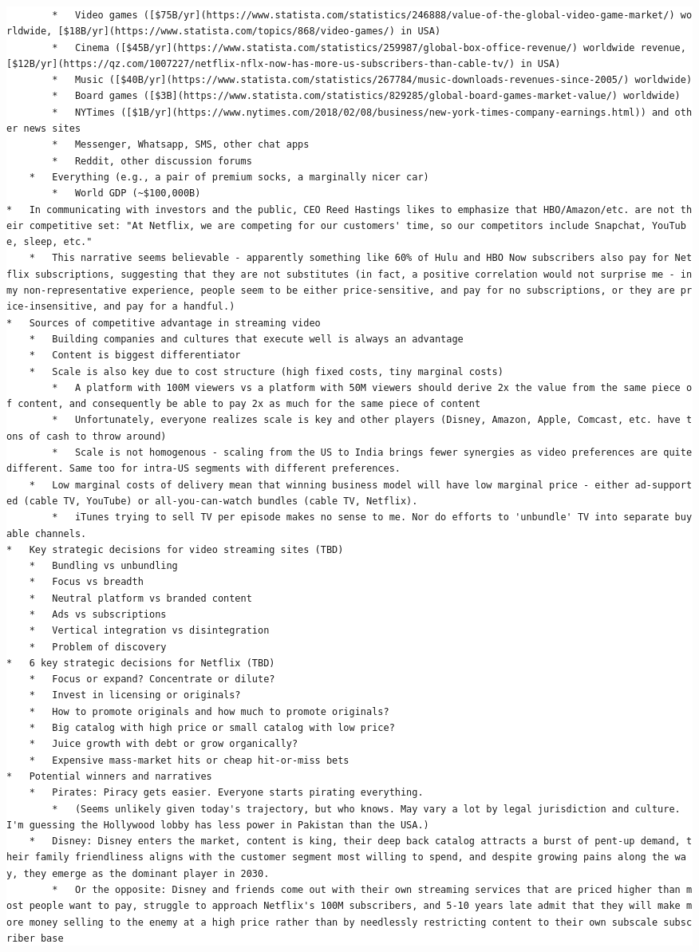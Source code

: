             *   Video games ([$75B/yr](https://www.statista.com/statistics/246888/value-of-the-global-video-game-market/) worldwide, [$18B/yr](https://www.statista.com/topics/868/video-games/) in USA)
            *   Cinema ([$45B/yr](https://www.statista.com/statistics/259987/global-box-office-revenue/) worldwide revenue, [$12B/yr](https://qz.com/1007227/netflix-nflx-now-has-more-us-subscribers-than-cable-tv/) in USA)
            *   Music ([$40B/yr](https://www.statista.com/statistics/267784/music-downloads-revenues-since-2005/) worldwide)
            *   Board games ([$3B](https://www.statista.com/statistics/829285/global-board-games-market-value/) worldwide)
            *   NYTimes ([$1B/yr](https://www.nytimes.com/2018/02/08/business/new-york-times-company-earnings.html)) and other news sites
            *   Messenger, Whatsapp, SMS, other chat apps
            *   Reddit, other discussion forums
        *   Everything (e.g., a pair of premium socks, a marginally nicer car)
            *   World GDP (~$100,000B)
    *   In communicating with investors and the public, CEO Reed Hastings likes to emphasize that HBO/Amazon/etc. are not their competitive set: "At Netflix, we are competing for our customers' time, so our competitors include Snapchat, YouTube, sleep, etc."
        *   This narrative seems believable - apparently something like 60% of Hulu and HBO Now subscribers also pay for Netflix subscriptions, suggesting that they are not substitutes (in fact, a positive correlation would not surprise me - in my non-representative experience, people seem to be either price-sensitive, and pay for no subscriptions, or they are price-insensitive, and pay for a handful.)
    *   Sources of competitive advantage in streaming video
        *   Building companies and cultures that execute well is always an advantage
        *   Content is biggest differentiator
        *   Scale is also key due to cost structure (high fixed costs, tiny marginal costs)
            *   A platform with 100M viewers vs a platform with 50M viewers should derive 2x the value from the same piece of content, and consequently be able to pay 2x as much for the same piece of content
            *   Unfortunately, everyone realizes scale is key and other players (Disney, Amazon, Apple, Comcast, etc. have tons of cash to throw around)
            *   Scale is not homogenous - scaling from the US to India brings fewer synergies as video preferences are quite different. Same too for intra-US segments with different preferences.
        *   Low marginal costs of delivery mean that winning business model will have low marginal price - either ad-supported (cable TV, YouTube) or all-you-can-watch bundles (cable TV, Netflix).
            *   iTunes trying to sell TV per episode makes no sense to me. Nor do efforts to 'unbundle' TV into separate buyable channels.
    *   Key strategic decisions for video streaming sites (TBD)
        *   Bundling vs unbundling
        *   Focus vs breadth
        *   Neutral platform vs branded content
        *   Ads vs subscriptions
        *   Vertical integration vs disintegration
        *   Problem of discovery
    *   6 key strategic decisions for Netflix (TBD)
        *   Focus or expand? Concentrate or dilute?
        *   Invest in licensing or originals?
        *   How to promote originals and how much to promote originals?
        *   Big catalog with high price or small catalog with low price?
        *   Juice growth with debt or grow organically?
        *   Expensive mass-market hits or cheap hit-or-miss bets
    *   Potential winners and narratives
        *   Pirates: Piracy gets easier. Everyone starts pirating everything.
            *   (Seems unlikely given today's trajectory, but who knows. May vary a lot by legal jurisdiction and culture. I'm guessing the Hollywood lobby has less power in Pakistan than the USA.)
        *   Disney: Disney enters the market, content is king, their deep back catalog attracts a burst of pent-up demand, their family friendliness aligns with the customer segment most willing to spend, and despite growing pains along the way, they emerge as the dominant player in 2030.
            *   Or the opposite: Disney and friends come out with their own streaming services that are priced higher than most people want to pay, struggle to approach Netflix's 100M subscribers, and 5-10 years late admit that they will make more money selling to the enemy at a high price rather than by needlessly restricting content to their own subscale subscriber base